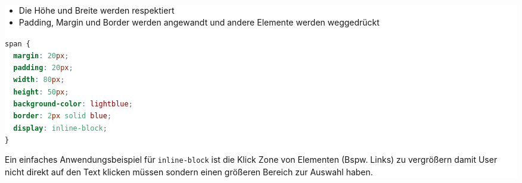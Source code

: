 - Die Höhe und Breite werden respektiert
- Padding, Margin und Border werden angewandt und andere Elemente werden weggedrückt

```css
span {
  margin: 20px;
  padding: 20px;
  width: 80px;
  height: 50px;
  background-color: lightblue;
  border: 2px solid blue;
  display: inline-block;
}
```

Ein einfaches Anwendungsbeispiel für `inline-block` ist die Klick Zone von Elementen (Bspw. Links) zu vergrößern damit User nicht direkt auf den Text klicken müssen sondern einen größeren Bereich zur Auswahl haben.
